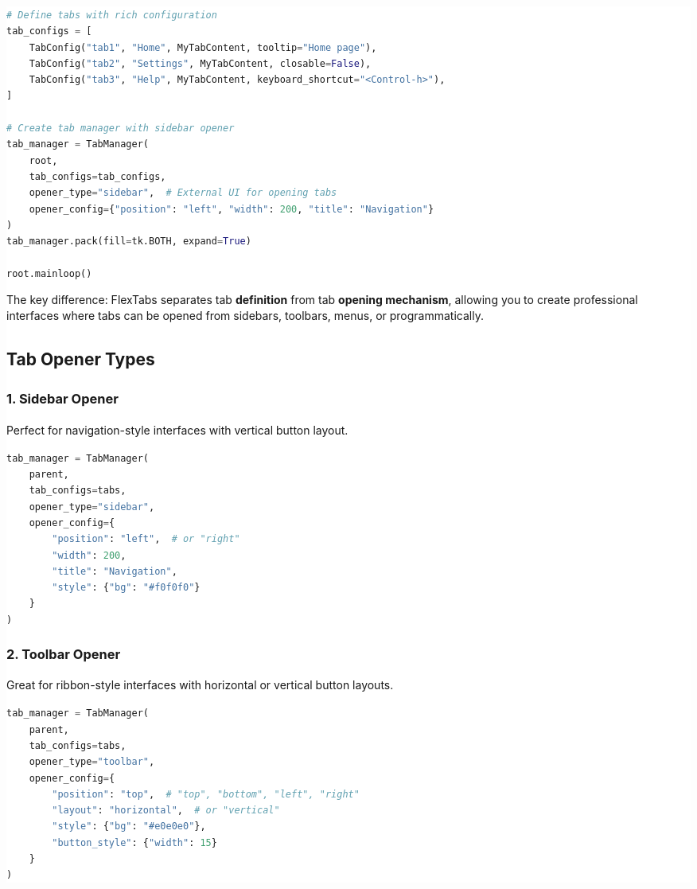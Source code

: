 ```python
# Define tabs with rich configuration
tab_configs = [
    TabConfig("tab1", "Home", MyTabContent, tooltip="Home page"),
    TabConfig("tab2", "Settings", MyTabContent, closable=False),
    TabConfig("tab3", "Help", MyTabContent, keyboard_shortcut="<Control-h>"),
]

# Create tab manager with sidebar opener
tab_manager = TabManager(
    root,
    tab_configs=tab_configs,
    opener_type="sidebar",  # External UI for opening tabs
    opener_config={"position": "left", "width": 200, "title": "Navigation"}
)
tab_manager.pack(fill=tk.BOTH, expand=True)

root.mainloop()
```

The key difference: FlexTabs separates tab **definition** from tab **opening mechanism**, allowing you to create professional interfaces where tabs can be opened from sidebars, toolbars, menus, or programmatically.

## Tab Opener Types

### 1. Sidebar Opener
Perfect for navigation-style interfaces with vertical button layout.

```python
tab_manager = TabManager(
    parent,
    tab_configs=tabs,
    opener_type="sidebar",
    opener_config={
        "position": "left",  # or "right"
        "width": 200,
        "title": "Navigation",
        "style": {"bg": "#f0f0f0"}
    }
)
```

### 2. Toolbar Opener
Great for ribbon-style interfaces with horizontal or vertical button layouts.

```python
tab_manager = TabManager(
    parent,
    tab_configs=tabs,
    opener_type="toolbar",
    opener_config={
        "position": "top",  # "top", "bottom", "left", "right"
        "layout": "horizontal",  # or "vertical"
        "style": {"bg": "#e0e0e0"},
        "button_style": {"width": 15}
    }
)
```
